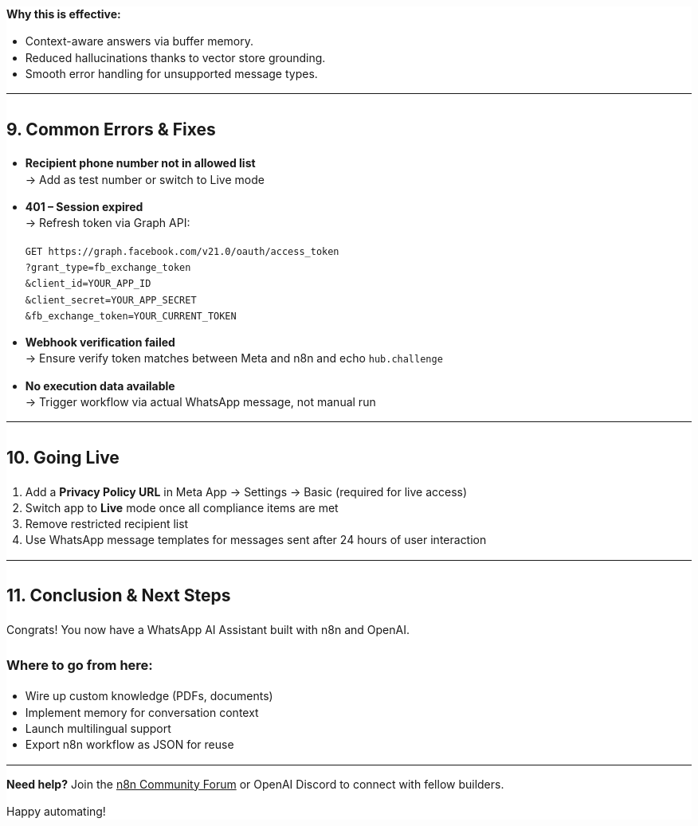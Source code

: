 **Why this is effective:**
- Context-aware answers via buffer memory.
- Reduced hallucinations thanks to vector store grounding.
- Smooth error handling for unsupported message types.

---

## 9. Common Errors & Fixes

- **Recipient phone number not in allowed list**  
  → Add as test number or switch to Live mode

- **401 – Session expired**  
  → Refresh token via Graph API:
  ```http
  GET https://graph.facebook.com/v21.0/oauth/access_token
  ?grant_type=fb_exchange_token
  &client_id=YOUR_APP_ID
  &client_secret=YOUR_APP_SECRET
  &fb_exchange_token=YOUR_CURRENT_TOKEN
  ```

- **Webhook verification failed**  
  → Ensure verify token matches between Meta and n8n and echo `hub.challenge`

- **No execution data available**  
  → Trigger workflow via actual WhatsApp message, not manual run

---

## 10. Going Live

1. Add a **Privacy Policy URL** in Meta App → Settings → Basic (required for live access)  
2. Switch app to **Live** mode once all compliance items are met  
3. Remove restricted recipient list  
4. Use WhatsApp message templates for messages sent after 24 hours of user interaction

---

## 11. Conclusion & Next Steps

Congrats! You now have a WhatsApp AI Assistant built with n8n and OpenAI.

### Where to go from here:
- Wire up custom knowledge (PDFs, documents)  
- Implement memory for conversation context  
- Launch multilingual support  
- Export n8n workflow as JSON for reuse

---

**Need help?** Join the [n8n Community Forum](https://community.n8n.io/) or OpenAI Discord to connect with fellow builders.

Happy automating!

